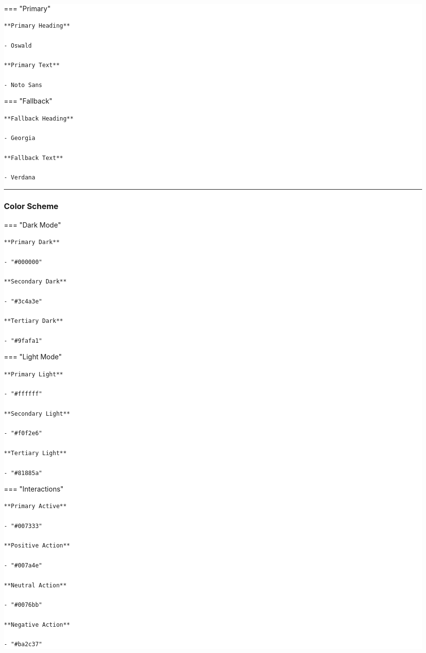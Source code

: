 === "Primary"

    **Primary Heading**
    
    - Oswald

    **Primary Text**
    
    - Noto Sans

=== "Fallback"

    **Fallback Heading**
    
    - Georgia

    **Fallback Text**
    
    - Verdana

---

### Color Scheme

=== "Dark Mode"

    **Primary Dark**

    - "#000000"

    **Secondary Dark**

    - "#3c4a3e"

    **Tertiary Dark**

    - "#9fafa1"

=== "Light Mode"

    **Primary Light**

    - "#ffffff"

    **Secondary Light**

    - "#f0f2e6"

    **Tertiary Light**

    - "#81885a"

=== "Interactions"

    **Primary Active**

    - "#007333"

    **Positive Action**

    - "#007a4e"

    **Neutral Action**

    - "#0076bb"

    **Negative Action**

    - "#ba2c37"